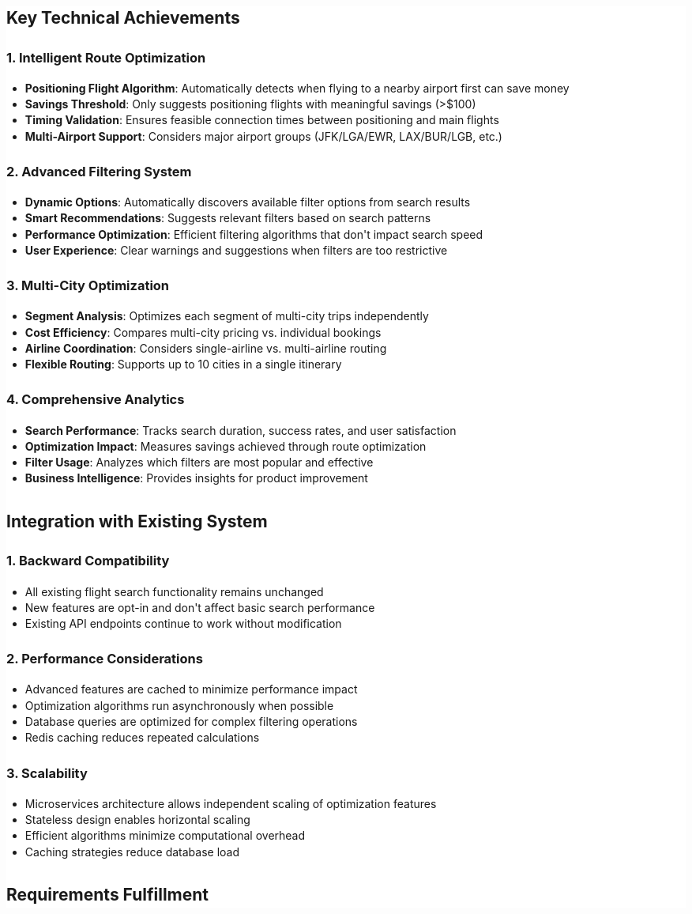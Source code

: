 ## Key Technical Achievements

### 1. Intelligent Route Optimization
- **Positioning Flight Algorithm**: Automatically detects when flying to a nearby airport first can save money
- **Savings Threshold**: Only suggests positioning flights with meaningful savings (>$100)
- **Timing Validation**: Ensures feasible connection times between positioning and main flights
- **Multi-Airport Support**: Considers major airport groups (JFK/LGA/EWR, LAX/BUR/LGB, etc.)

### 2. Advanced Filtering System
- **Dynamic Options**: Automatically discovers available filter options from search results
- **Smart Recommendations**: Suggests relevant filters based on search patterns
- **Performance Optimization**: Efficient filtering algorithms that don't impact search speed
- **User Experience**: Clear warnings and suggestions when filters are too restrictive

### 3. Multi-City Optimization
- **Segment Analysis**: Optimizes each segment of multi-city trips independently
- **Cost Efficiency**: Compares multi-city pricing vs. individual bookings
- **Airline Coordination**: Considers single-airline vs. multi-airline routing
- **Flexible Routing**: Supports up to 10 cities in a single itinerary

### 4. Comprehensive Analytics
- **Search Performance**: Tracks search duration, success rates, and user satisfaction
- **Optimization Impact**: Measures savings achieved through route optimization
- **Filter Usage**: Analyzes which filters are most popular and effective
- **Business Intelligence**: Provides insights for product improvement

## Integration with Existing System

### 1. Backward Compatibility
- All existing flight search functionality remains unchanged
- New features are opt-in and don't affect basic search performance
- Existing API endpoints continue to work without modification

### 2. Performance Considerations
- Advanced features are cached to minimize performance impact
- Optimization algorithms run asynchronously when possible
- Database queries are optimized for complex filtering operations
- Redis caching reduces repeated calculations

### 3. Scalability
- Microservices architecture allows independent scaling of optimization features
- Stateless design enables horizontal scaling
- Efficient algorithms minimize computational overhead
- Caching strategies reduce database load

## Requirements Fulfillment
